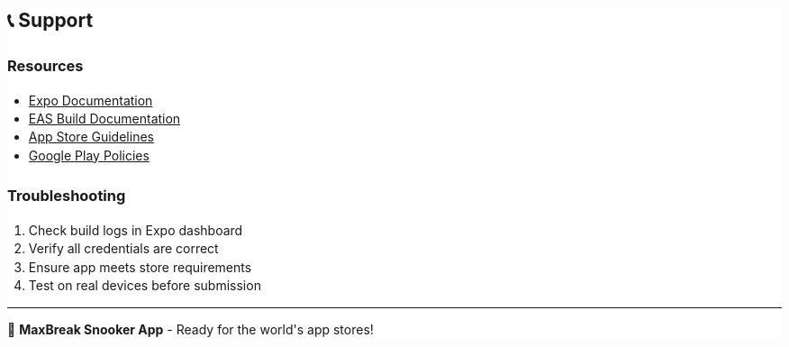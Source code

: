 ## 📞 Support

### Resources
- [Expo Documentation](https://docs.expo.dev/)
- [EAS Build Documentation](https://docs.expo.dev/build/introduction/)
- [App Store Guidelines](https://developer.apple.com/app-store/review/guidelines/)
- [Google Play Policies](https://play.google.com/about/developer-content-policy/)

### Troubleshooting
1. Check build logs in Expo dashboard
2. Verify all credentials are correct
3. Ensure app meets store requirements
4. Test on real devices before submission

---

🎱 **MaxBreak Snooker App** - Ready for the world's app stores!